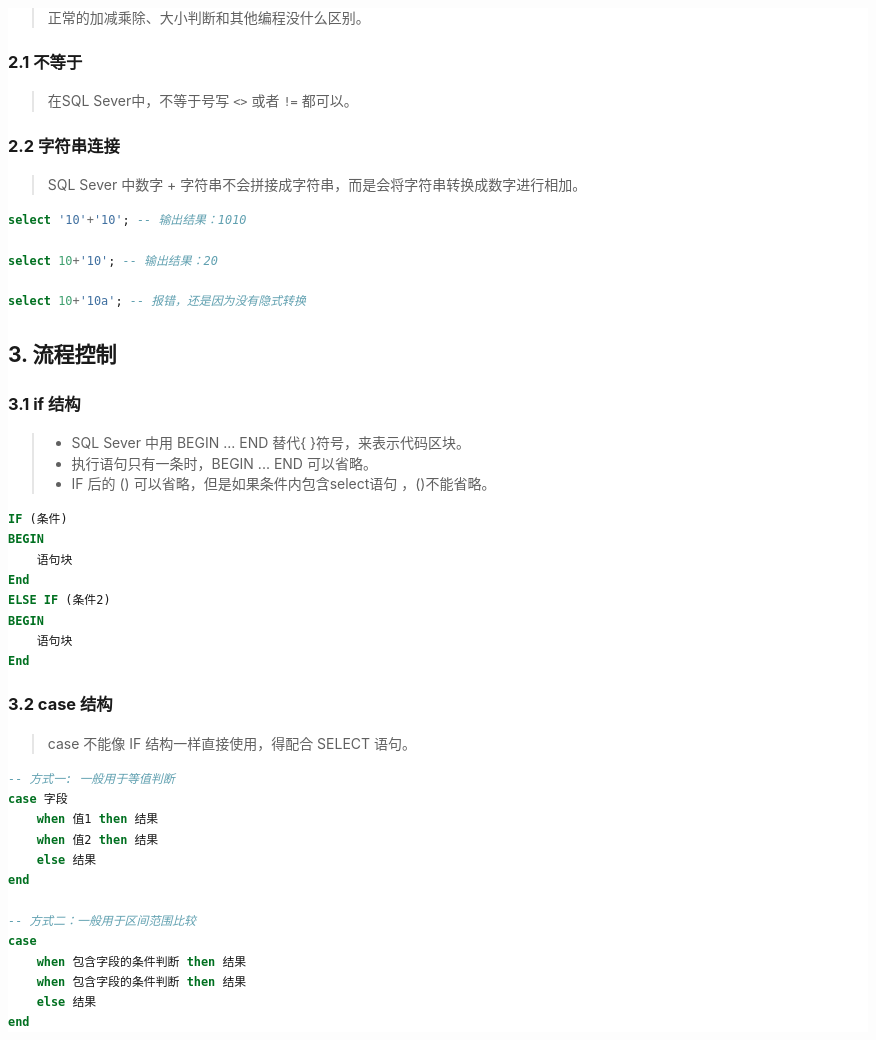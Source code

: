 > 正常的加减乘除、大小判断和其他编程没什么区别。

### 2.1 不等于

> 在SQL Sever中，不等于号写 `<>` 或者 `!=` 都可以。

### 2.2 字符串连接

> SQL Sever 中数字 + 字符串不会拼接成字符串，而是会将字符串转换成数字进行相加。

````sql
select '10'+'10'; -- 输出结果：1010

select 10+'10'; -- 输出结果：20

select 10+'10a'; -- 报错，还是因为没有隐式转换
````

## 3. 流程控制

### 3.1 if 结构

> * SQL Sever 中用 BEGIN ... END 替代{ }符号，来表示代码区块。
> * 执行语句只有一条时，BEGIN ... END 可以省略。
> * IF 后的 () 可以省略，但是如果条件内包含select语句 ，()不能省略。

````SQL
IF (条件)
BEGIN
	语句块
End
ELSE IF (条件2)
BEGIN
	语句块
End
````

### 3.2 case 结构

> case 不能像 IF 结构一样直接使用，得配合 SELECT 语句。

````sql
-- 方式一: 一般用于等值判断
case 字段
	when 值1 then 结果
	when 值2 then 结果
	else 结果
end

-- 方式二：一般用于区间范围比较
case
	when 包含字段的条件判断 then 结果
	when 包含字段的条件判断 then 结果
	else 结果
end
````
